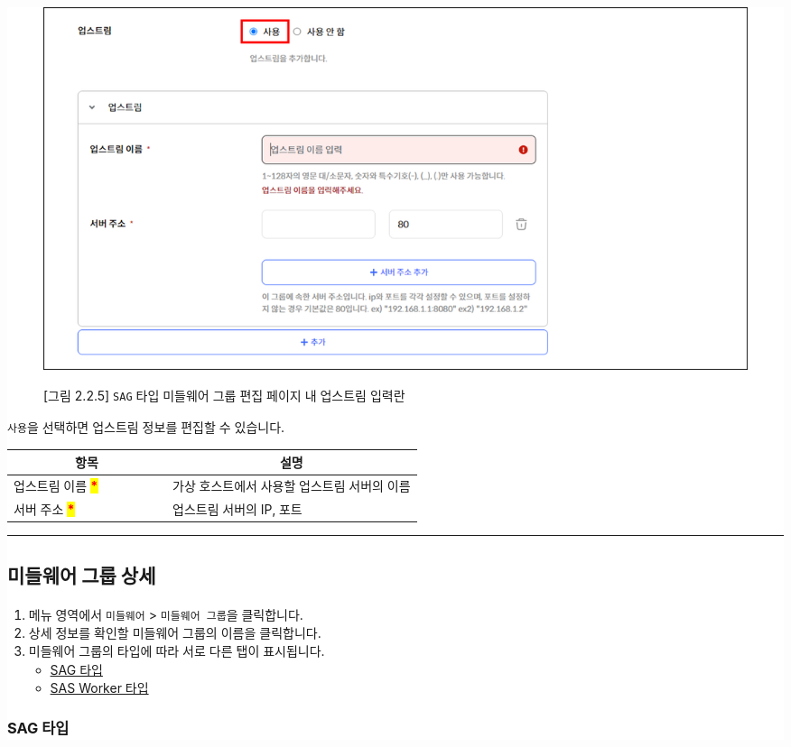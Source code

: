 <figure><img src="../.gitbook/assets/2.2.5.png" alt=""><figcaption><p>[그림 2.2.5] <code>SAG</code> 타입 미들웨어 그룹 편집 페이지 내 업스트림 입력란</p></figcaption></figure>

`사용`을 선택하면 업스트림 정보를 편집할 수 있습니다.&#x20;

<table><thead><tr><th width="162">항목</th><th>설명</th></tr></thead><tbody><tr><td>업스트림 이름 <mark style="color:red;"><strong>*</strong></mark></td><td>가상 호스트에서 사용할 업스트림 서버의 이름</td></tr><tr><td>서버 주소 <mark style="color:red;"><strong>*</strong></mark></td><td>업스트림 서버의 IP, 포트</td></tr></tbody></table>

***

## 미들웨어 그룹 상세

1. 메뉴 영역에서 `미들웨어` > `미들웨어 그룹`을 클릭합니다.
2. 상세 정보를 확인할 미들웨어 그룹의 이름을 클릭합니다.
3. 미들웨어 그룹의 타입에 따라 서로 다른 탭이 표시됩니다.
   * [SAG 타입](2.2-node-group.md#sag)
   * [SAS Worker 타입](2.2-node-group.md#sas-worker)

### SAG 타입
